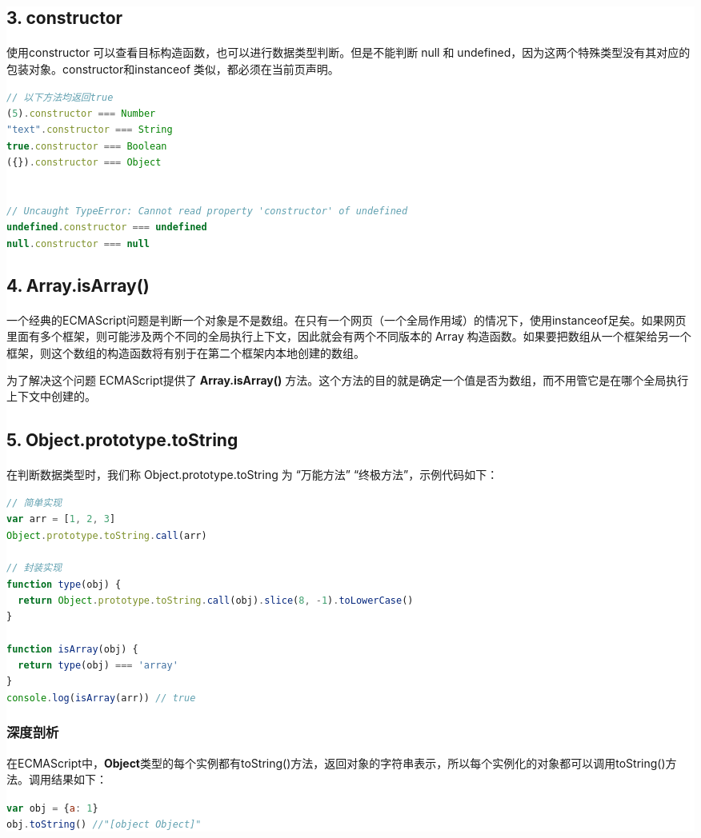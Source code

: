 ## 3. constructor

使用constructor 可以查看目标构造函数，也可以进行数据类型判断。但是不能判断 null 和 undefined，因为这两个特殊类型没有其对应的包装对象。constructor和instanceof 类似，都必须在当前页声明。

```js
// 以下方法均返回true
(5).constructor === Number
"text".constructor === String
true.constructor === Boolean
({}).constructor === Object


// Uncaught TypeError: Cannot read property 'constructor' of undefined
undefined.constructor === undefined
null.constructor === null
```

## 4. Array.isArray()

一个经典的ECMAScript问题是判断一个对象是不是数组。在只有一个网页（一个全局作用域）的情况下，使用instanceof足矣。如果网页里面有多个框架，则可能涉及两个不同的全局执行上下文，因此就会有两个不同版本的 Array 构造函数。如果要把数组从一个框架给另一个框架，则这个数组的构造函数将有别于在第二个框架内本地创建的数组。

为了解决这个问题 ECMAScript提供了 **Array.isArray()** 方法。这个方法的目的就是确定一个值是否为数组，而不用管它是在哪个全局执行上下文中创建的。

## 5. Object.prototype.toString

在判断数据类型时，我们称 Object.prototype.toString 为 “万能方法” “终极方法”，示例代码如下：

```js
// 简单实现
var arr = [1, 2, 3]
Object.prototype.toString.call(arr)

// 封装实现
function type(obj) {
  return Object.prototype.toString.call(obj).slice(8, -1).toLowerCase()
}

function isArray(obj) {
  return type(obj) === 'array'
}
console.log(isArray(arr)) // true
```

### 深度剖析

在ECMAScript中，**Object**类型的每个实例都有toString()方法，返回对象的字符串表示，所以每个实例化的对象都可以调用toString()方法。调用结果如下：

```js
var obj = {a: 1}
obj.toString() //"[object Object]"
```
